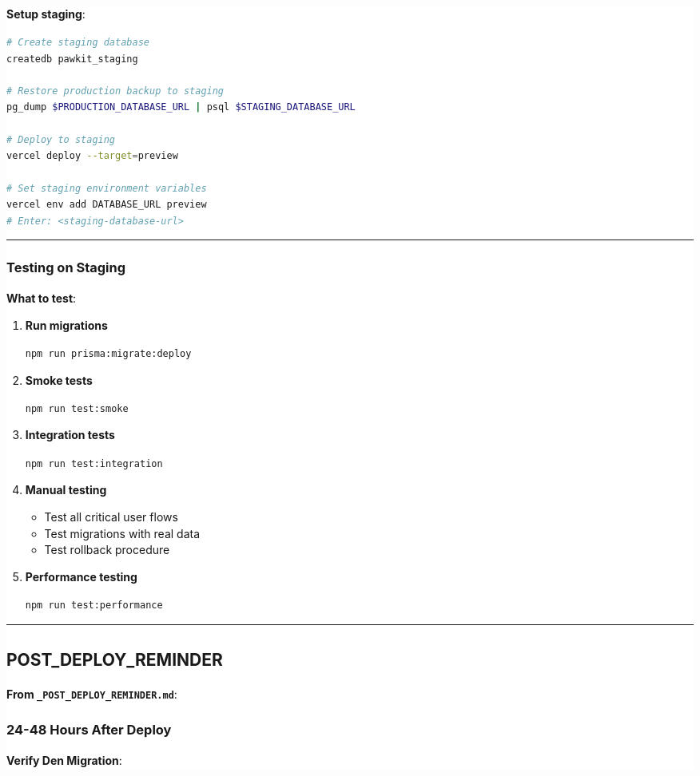 **Setup staging**:
```bash
# Create staging database
createdb pawkit_staging

# Restore production backup to staging
pg_dump $PRODUCTION_DATABASE_URL | psql $STAGING_DATABASE_URL

# Deploy to staging
vercel deploy --target=preview

# Set staging environment variables
vercel env add DATABASE_URL preview
# Enter: <staging-database-url>
```

---

### Testing on Staging

**What to test**:

1. **Run migrations**
   ```bash
   npm run prisma:migrate:deploy
   ```

2. **Smoke tests**
   ```bash
   npm run test:smoke
   ```

3. **Integration tests**
   ```bash
   npm run test:integration
   ```

4. **Manual testing**
   - Test all critical user flows
   - Test migrations with real data
   - Test rollback procedure

5. **Performance testing**
   ```bash
   npm run test:performance
   ```

---

## POST_DEPLOY_REMINDER

**From `_POST_DEPLOY_REMINDER.md`**:

### 24-48 Hours After Deploy

**Verify Den Migration**:
